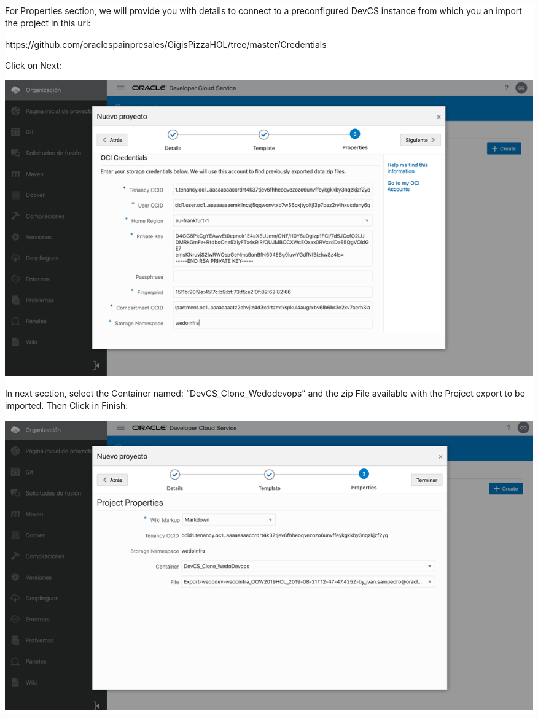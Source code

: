 For Properties section, we will provide you with details to connect to a
preconfigured DevCS instance from which you an import the project in
this url:

https://github.com/oraclespainpresales/GigisPizzaHOL/tree/master/Credentials

Click on Next:

![](./media/image104.png)

In next section, select the Container named: “DevCS\_Clone\_Wedodevops”
and the zip File available with the Project export to be imported. Then
Click in Finish:

![](./media/image105.png)
